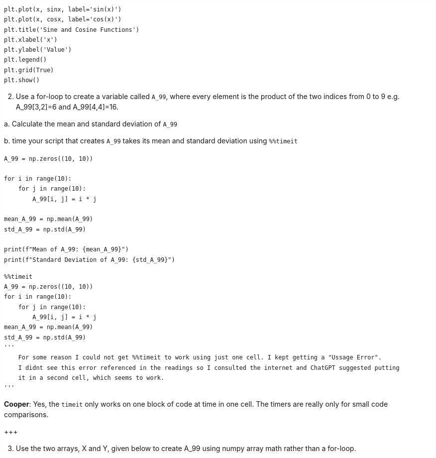 ```{code-cell} ipython3
plt.plot(x, sinx, label='sin(x)')
plt.plot(x, cosx, label='cos(x)')
plt.title('Sine and Cosine Functions')
plt.xlabel('x')
plt.ylabel('Value')
plt.legend()
plt.grid(True)
plt.show()
```

2. Use a for-loop to create a variable called `A_99`, where every element is the product
of the two indices from 0 to 9 e.g. A_99[3,2]=6 and A_99[4,4]=16. 

    
a. Calculate the mean and standard deviation of `A_99`

b. time your script that creates `A_99` takes its mean and standard deviation using `%%timeit`

```{code-cell} ipython3
A_99 = np.zeros((10, 10))

for i in range(10):
    for j in range(10):
        A_99[i, j] = i * j

mean_A_99 = np.mean(A_99)
std_A_99 = np.std(A_99)

print(f"Mean of A_99: {mean_A_99}")
print(f"Standard Deviation of A_99: {std_A_99}")
```

```{code-cell} ipython3
%%timeit
A_99 = np.zeros((10, 10))
for i in range(10):
    for j in range(10):
        A_99[i, j] = i * j
mean_A_99 = np.mean(A_99)
std_A_99 = np.std(A_99)
'''
    For some reason I could not get %%timeit to work using just one cell. I kept getting a "Ussage Error".
    I didnt see this error referenced in the readings so I consulted the internet and ChatGPT suggested putting 
    it in a second cell, which seems to work.
'''
```

**Cooper**: Yes, the `timeit` only works on one block of code at time in one cell. The timers are really only for small code comparisons. 

+++

3. Use the two arrays, X and Y, given below to create A_99 using numpy array math rather than a for-loop.
